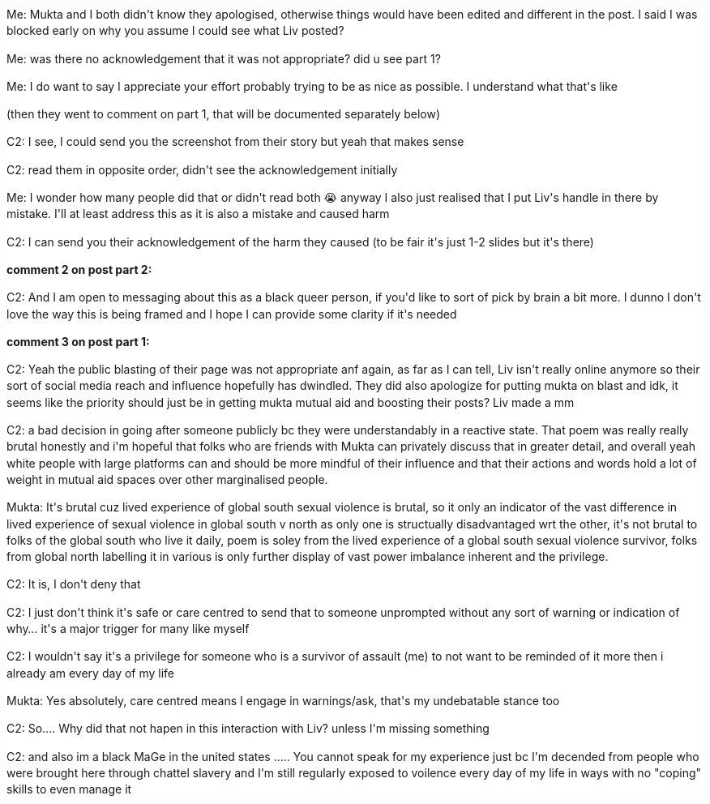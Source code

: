 Me: Mukta and I both didn't know they apologised, otherwise things would have been edited and different in the post. I said I was blocked early on why you assume I could see what Liv posted?

Me: was there no acknowledgement that it was not appropriate? did u see part 1?

Me: I do want to say I appreciate your effort probably trying to be as nice as possible. I understand what that's like

(then they went to comment on part 1, that will be documented separately below)

C2: I see, I could send you the screenshot from their story but yeah that makes sense

C2: read them in opposite order, didn't see the acknowledgement initially

Me: I wonder how many people did that or didn't read both 😭 anyway I also just realised that I put Liv's handle in there by mistake. I'll at least address this as it is also a mistake and caused harm

C2: I can send you their acknowledgement of the harm they caused (to be fair it's just 1-2 slides but it's there)

**comment 2 on post part 2:**

C2: And I am open to messaging about this as a black queer person, if you'd like to sort of pick by brain a bit more. I dunno I don't love the way this is being framed and I hope I can provide some clarity if it's needed

**comment 3 on post part 1:**

C2: Yeah the public blasting of their page was not appropriate anf again, as far as I can tell, Liv isn't really online anymore so their sort of social media reach and influence hopefully has dwindled. They did also apologize for putting mukta on blast and idk, it seems like the priority should just be in getting mukta mutual aid and boosting their posts? Liv made a mm

C2: a bad decision in going after someone publicly bc they were understandably in a reactive state. That poem was really really brutal honestly and i'm hopeful that folks who are friends with Mukta can privately discuss that in greater detail, and overall yeah white people with large platforms can and should be more mindful of their influence and that their actions and words hold a lot of weight in mutual aid spaces over other marginalised people.

Mukta: It's brutal cuz lived experience of global south sexual violence is brutal, so it only an indicator of the vast difference in lived experience of sexual violence in global south v north as only one is structually disadvantaged wrt the other, it's not brutal to folks of the global south who live it daily, poem is soley from the lived experience of a global south sexual violence survivor, folks from global north labelling it in various is only further display of vast power imbalance inherent and the privilege.

C2: It is, I don't deny that

C2: I just don't think it's safe or care centred to send that to someone unprompted without any sort of warning or indication of why… it's a major trigger for many like myself

C2: I wouldn't say it's a privilege for someone who is a survivor of assault (me) to not want to be reminded of it more then i already am every day of my life

Mukta: Yes absolutely, care centred means I engage in warnings/ask, that's my undebatable stance too

C2: So…. Why did that not hapen in this interaction with Liv? unless I'm missing something

C2: and also im a black MaGe in the united states ….. You cannot speak for my experience just bc I'm decended from people who were brought here through chattel slavery and I'm still regularly exposed to voilence every day of my life in ways with no "coping" skills to even manage it
